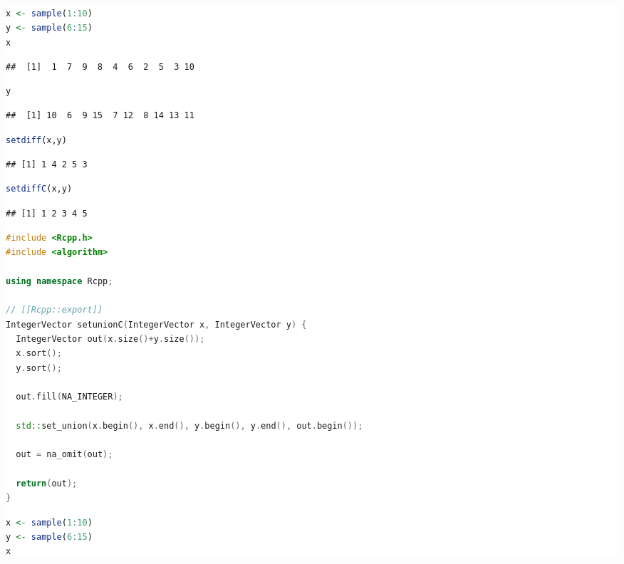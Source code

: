 

```r
x <- sample(1:10)
y <- sample(6:15)
x
```

```
##  [1]  1  7  9  8  4  6  2  5  3 10
```

```r
y
```

```
##  [1] 10  6  9 15  7 12  8 14 13 11
```

```r
setdiff(x,y)
```

```
## [1] 1 4 2 5 3
```

```r
setdiffC(x,y)
```

```
## [1] 1 2 3 4 5
```

```cpp
#include <Rcpp.h>
#include <algorithm>

using namespace Rcpp;

// [[Rcpp::export]]
IntegerVector setunionC(IntegerVector x, IntegerVector y) {
  IntegerVector out(x.size()+y.size());
  x.sort();
  y.sort();
  
  out.fill(NA_INTEGER);
  
  std::set_union(x.begin(), x.end(), y.begin(), y.end(), out.begin());
  
  out = na_omit(out);
  
  return(out);
}
```


```r
x <- sample(1:10)
y <- sample(6:15)
x
```
